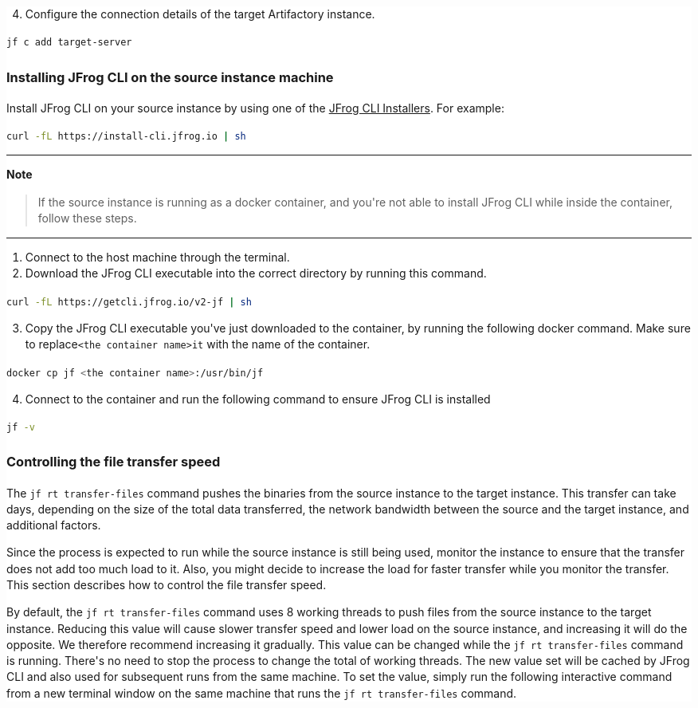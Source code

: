 4. Configure the connection details of the target Artifactory instance.

```sh
jf c add target-server
```

### Installing JFrog CLI on the source instance machine

Install JFrog CLI on your source instance by using one of the [JFrog CLI Installers](https://jfrog.com/getcli/). For example:

```sh
curl -fL https://install-cli.jfrog.io | sh
```

***

**Note**

> If the source instance is running as a docker container, and you're not able to install JFrog CLI while inside the container, follow these steps.

***

1. Connect to the host machine through the terminal.
2. Download the JFrog CLI executable into the correct directory by running this command.

```sh
curl -fL https://getcli.jfrog.io/v2-jf | sh
```

3. Copy the JFrog CLI executable you've just downloaded to the container, by running the following docker command. Make sure to replace`<the container name>it` with the name of the container.

```sh
docker cp jf <the container name>:/usr/bin/jf
```

4. Connect to the container and run the following command to ensure JFrog CLI is installed

```sh
jf -v
```

### Controlling the file transfer speed

The `jf rt transfer-files` command pushes the binaries from the source instance to the target instance. This transfer can take days, depending on the size of the total data transferred, the network bandwidth between the source and the target instance, and additional factors.

Since the process is expected to run while the source instance is still being used, monitor the instance to ensure that the transfer does not add too much load to it. Also, you might decide to increase the load for faster transfer while you monitor the transfer. This section describes how to control the file transfer speed.

By default, the `jf rt transfer-files` command uses 8 working threads to push files from the source instance to the target instance. Reducing this value will cause slower transfer speed and lower load on the source instance, and increasing it will do the opposite. We therefore recommend increasing it gradually. This value can be changed while the `jf rt transfer-files` command is running. There's no need to stop the process to change the total of working threads. The new value set will be cached by JFrog CLI and also used for subsequent runs from the same machine. To set the value, simply run the following interactive command from a new terminal window on the same machine that runs the `jf rt transfer-files` command.
